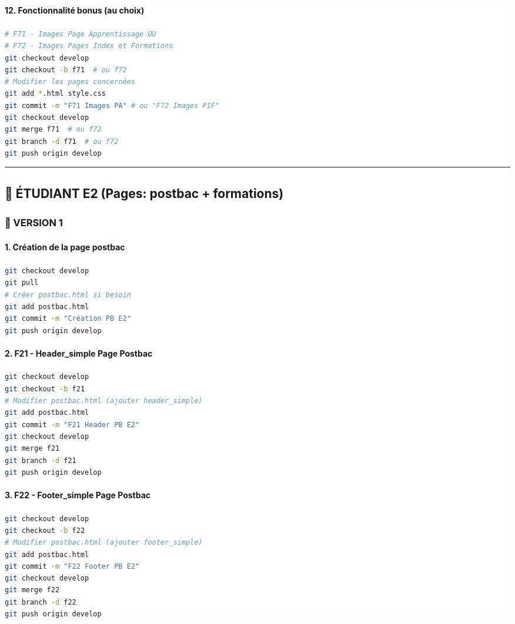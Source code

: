 #### 12. Fonctionnalité bonus (au choix)
```bash
# F71 - Images Page Apprentissage OU
# F72 - Images Pages Index et Formations
git checkout develop
git checkout -b f71  # ou f72
# Modifier les pages concernées
git add *.html style.css
git commit -m "F71 Images PA" # ou "F72 Images PIF"
git checkout develop
git merge f71  # ou f72
git branch -d f71  # ou f72
git push origin develop
```

---

## 👤 ÉTUDIANT E2 (Pages: postbac + formations)

### 📌 VERSION 1

#### 1. Création de la page postbac
```bash
git checkout develop
git pull
# Créer postbac.html si besoin
git add postbac.html
git commit -m "Création PB E2"
git push origin develop
```

#### 2. F21 - Header_simple Page Postbac
```bash
git checkout develop
git checkout -b f21
# Modifier postbac.html (ajouter header_simple)
git add postbac.html
git commit -m "F21 Header PB E2"
git checkout develop
git merge f21
git branch -d f21
git push origin develop
```

#### 3. F22 - Footer_simple Page Postbac
```bash
git checkout develop
git checkout -b f22
# Modifier postbac.html (ajouter footer_simple)
git add postbac.html
git commit -m "F22 Footer PB E2"
git checkout develop
git merge f22
git branch -d f22
git push origin develop
```
